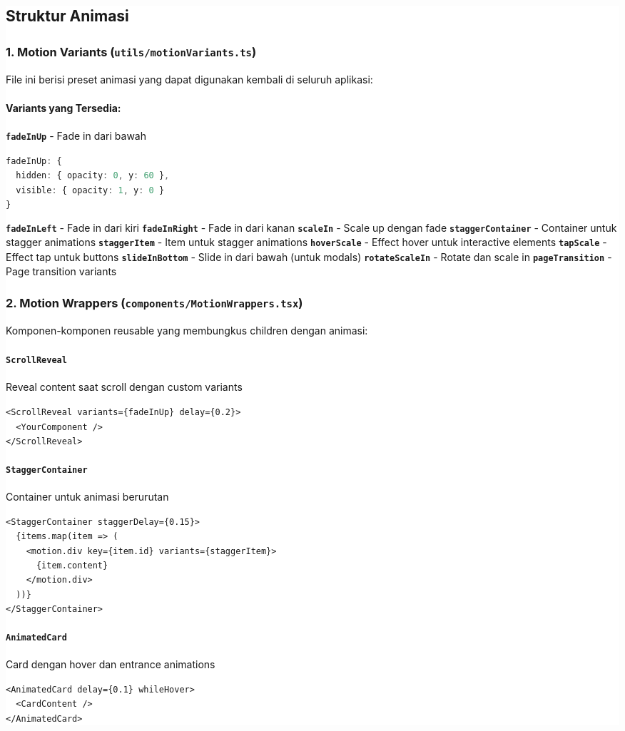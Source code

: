 ## Struktur Animasi

### 1. Motion Variants (`utils/motionVariants.ts`)

File ini berisi preset animasi yang dapat digunakan kembali di seluruh aplikasi:

#### Variants yang Tersedia:

**`fadeInUp`** - Fade in dari bawah
```typescript
fadeInUp: {
  hidden: { opacity: 0, y: 60 },
  visible: { opacity: 1, y: 0 }
}
```

**`fadeInLeft`** - Fade in dari kiri
**`fadeInRight`** - Fade in dari kanan
**`scaleIn`** - Scale up dengan fade
**`staggerContainer`** - Container untuk stagger animations
**`staggerItem`** - Item untuk stagger animations
**`hoverScale`** - Effect hover untuk interactive elements
**`tapScale`** - Effect tap untuk buttons
**`slideInBottom`** - Slide in dari bawah (untuk modals)
**`rotateScaleIn`** - Rotate dan scale in
**`pageTransition`** - Page transition variants

### 2. Motion Wrappers (`components/MotionWrappers.tsx`)

Komponen-komponen reusable yang membungkus children dengan animasi:

#### `ScrollReveal`
Reveal content saat scroll dengan custom variants
```tsx
<ScrollReveal variants={fadeInUp} delay={0.2}>
  <YourComponent />
</ScrollReveal>
```

#### `StaggerContainer`
Container untuk animasi berurutan
```tsx
<StaggerContainer staggerDelay={0.15}>
  {items.map(item => (
    <motion.div key={item.id} variants={staggerItem}>
      {item.content}
    </motion.div>
  ))}
</StaggerContainer>
```

#### `AnimatedCard`
Card dengan hover dan entrance animations
```tsx
<AnimatedCard delay={0.1} whileHover>
  <CardContent />
</AnimatedCard>
```
